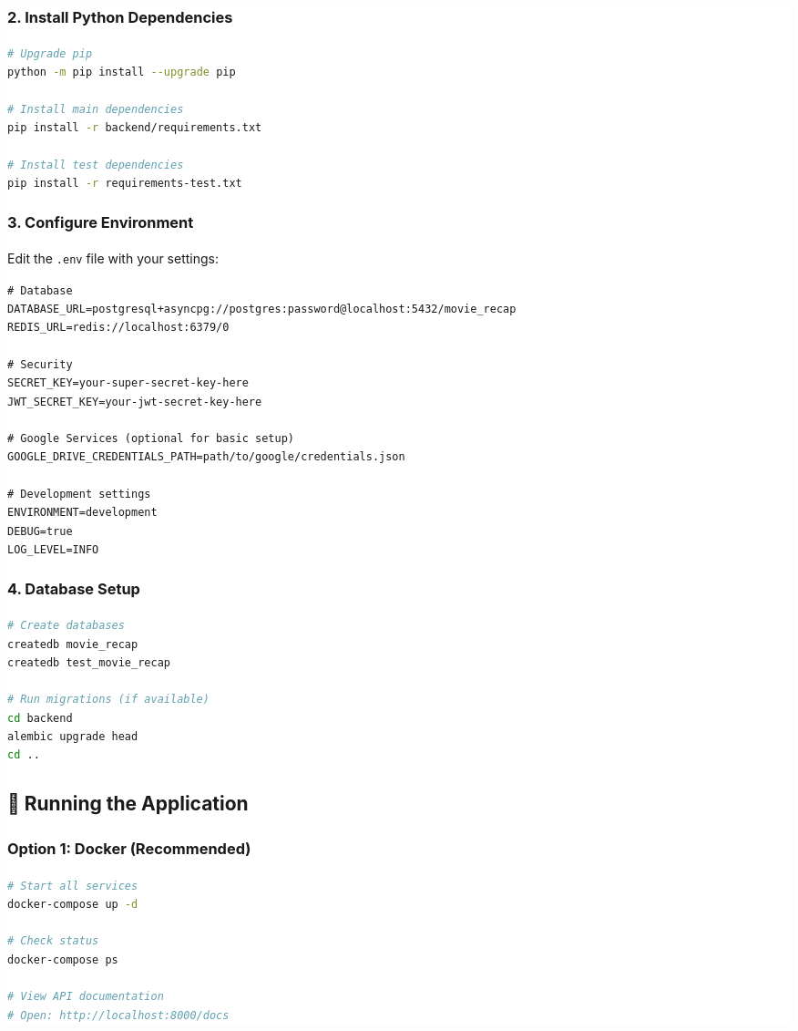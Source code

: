 ### 2. Install Python Dependencies
```bash
# Upgrade pip
python -m pip install --upgrade pip

# Install main dependencies
pip install -r backend/requirements.txt

# Install test dependencies
pip install -r requirements-test.txt
```

### 3. Configure Environment
Edit the `.env` file with your settings:

```env
# Database
DATABASE_URL=postgresql+asyncpg://postgres:password@localhost:5432/movie_recap
REDIS_URL=redis://localhost:6379/0

# Security
SECRET_KEY=your-super-secret-key-here
JWT_SECRET_KEY=your-jwt-secret-key-here

# Google Services (optional for basic setup)
GOOGLE_DRIVE_CREDENTIALS_PATH=path/to/google/credentials.json

# Development settings
ENVIRONMENT=development
DEBUG=true
LOG_LEVEL=INFO
```

### 4. Database Setup
```bash
# Create databases
createdb movie_recap
createdb test_movie_recap

# Run migrations (if available)
cd backend
alembic upgrade head
cd ..
```

## 🚀 Running the Application

### Option 1: Docker (Recommended)
```bash
# Start all services
docker-compose up -d

# Check status
docker-compose ps

# View API documentation
# Open: http://localhost:8000/docs
```
